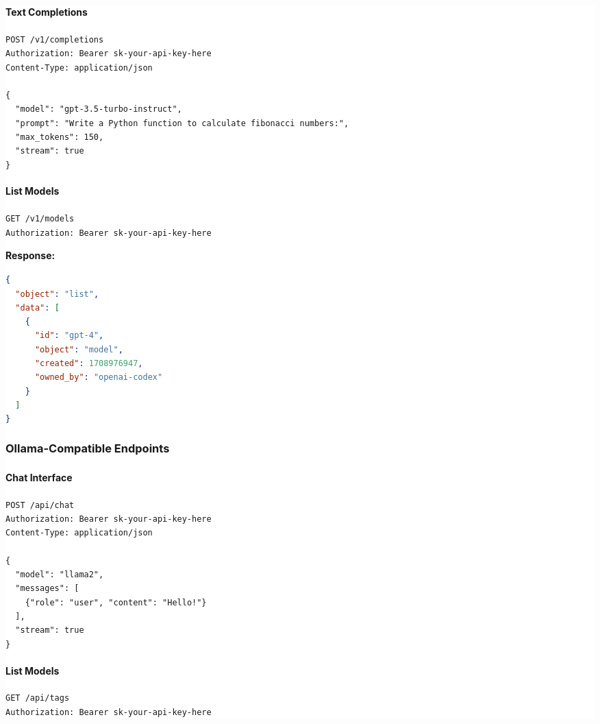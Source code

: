 #### Text Completions
```http
POST /v1/completions
Authorization: Bearer sk-your-api-key-here
Content-Type: application/json

{
  "model": "gpt-3.5-turbo-instruct",
  "prompt": "Write a Python function to calculate fibonacci numbers:",
  "max_tokens": 150,
  "stream": true
}
```

#### List Models
```http
GET /v1/models
Authorization: Bearer sk-your-api-key-here
```

**Response:**
```json
{
  "object": "list",
  "data": [
    {
      "id": "gpt-4",
      "object": "model",
      "created": 1708976947,
      "owned_by": "openai-codex"
    }
  ]
}
```

### Ollama-Compatible Endpoints

#### Chat Interface
```http
POST /api/chat
Authorization: Bearer sk-your-api-key-here
Content-Type: application/json

{
  "model": "llama2",
  "messages": [
    {"role": "user", "content": "Hello!"}
  ],
  "stream": true
}
```

#### List Models
```http
GET /api/tags
Authorization: Bearer sk-your-api-key-here
```
